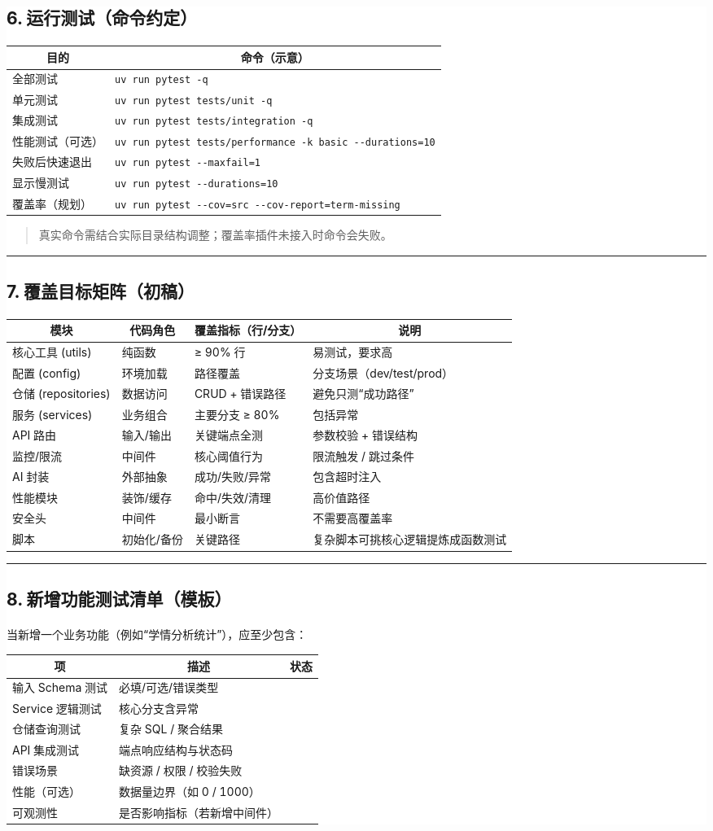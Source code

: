
## 6. 运行测试（命令约定）

| 目的 | 命令（示意） |
|------|--------------|
| 全部测试 | `uv run pytest -q` |
| 单元测试 | `uv run pytest tests/unit -q` |
| 集成测试 | `uv run pytest tests/integration -q` |
| 性能测试（可选） | `uv run pytest tests/performance -k basic --durations=10` |
| 失败后快速退出 | `uv run pytest --maxfail=1` |
| 显示慢测试 | `uv run pytest --durations=10` |
| 覆盖率（规划） | `uv run pytest --cov=src --cov-report=term-missing` |

> 真实命令需结合实际目录结构调整；覆盖率插件未接入时命令会失败。

---

## 7. 覆盖目标矩阵（初稿）

| 模块 | 代码角色 | 覆盖指标（行/分支） | 说明 |
|------|----------|--------------------|------|
| 核心工具 (utils) | 纯函数 | ≥ 90% 行 | 易测试，要求高 |
| 配置 (config) | 环境加载 | 路径覆盖 | 分支场景（dev/test/prod） |
| 仓储 (repositories) | 数据访问 | CRUD + 错误路径 | 避免只测“成功路径” |
| 服务 (services) | 业务组合 | 主要分支 ≥ 80% | 包括异常 |
| API 路由 | 输入/输出 | 关键端点全测 | 参数校验 + 错误结构 |
| 监控/限流 | 中间件 | 核心阈值行为 | 限流触发 / 跳过条件 |
| AI 封装 | 外部抽象 | 成功/失败/异常 | 包含超时注入 |
| 性能模块 | 装饰/缓存 | 命中/失效/清理 | 高价值路径 |
| 安全头 | 中间件 | 最小断言 | 不需要高覆盖率 |
| 脚本 | 初始化/备份 | 关键路径 | 复杂脚本可挑核心逻辑提炼成函数测试 |

---

## 8. 新增功能测试清单（模板）

当新增一个业务功能（例如“学情分析统计”），应至少包含：

| 项 | 描述 | 状态 |
|----|------|------|
| 输入 Schema 测试 | 必填/可选/错误类型 |  |
| Service 逻辑测试 | 核心分支含异常 |  |
| 仓储查询测试 | 复杂 SQL / 聚合结果 |  |
| API 集成测试 | 端点响应结构与状态码 |  |
| 错误场景 | 缺资源 / 权限 / 校验失败 |  |
| 性能（可选） | 数据量边界（如 0 / 1000） |  |
| 可观测性 | 是否影响指标（若新增中间件） |  |